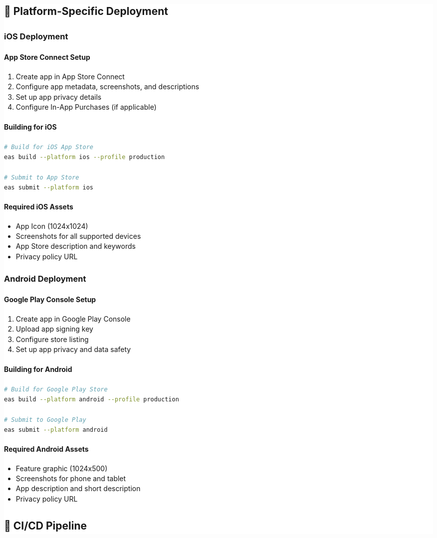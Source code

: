 ## 📱 Platform-Specific Deployment

### iOS Deployment

#### App Store Connect Setup
1. Create app in App Store Connect
2. Configure app metadata, screenshots, and descriptions
3. Set up app privacy details
4. Configure In-App Purchases (if applicable)

#### Building for iOS
```bash
# Build for iOS App Store
eas build --platform ios --profile production

# Submit to App Store
eas submit --platform ios
```

#### Required iOS Assets
- App Icon (1024x1024)
- Screenshots for all supported devices
- App Store description and keywords
- Privacy policy URL

### Android Deployment

#### Google Play Console Setup
1. Create app in Google Play Console
2. Upload app signing key
3. Configure store listing
4. Set up app privacy and data safety

#### Building for Android
```bash
# Build for Google Play Store
eas build --platform android --profile production

# Submit to Google Play
eas submit --platform android
```

#### Required Android Assets
- Feature graphic (1024x500)
- Screenshots for phone and tablet
- App description and short description
- Privacy policy URL

## 🔄 CI/CD Pipeline
